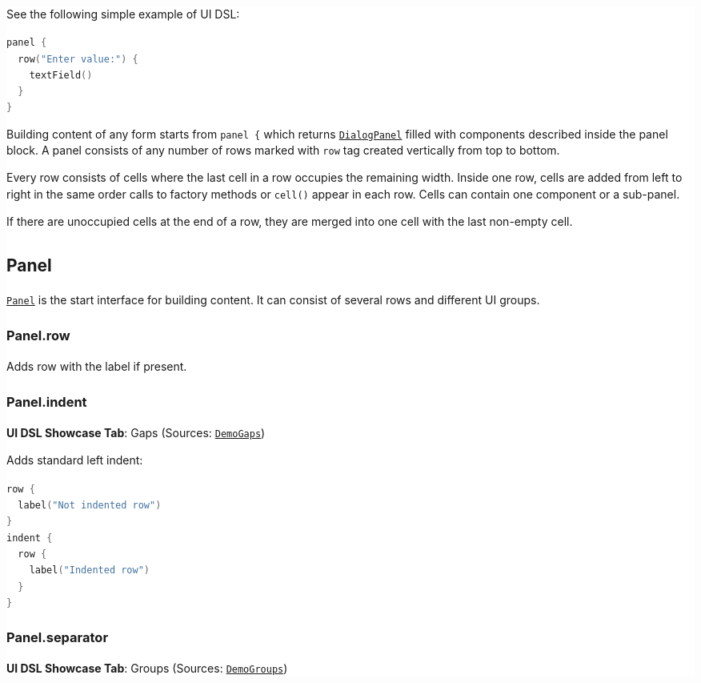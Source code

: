 See the following simple example of UI DSL:

```kotlin
panel {
  row("Enter value:") {
    textField()
  }
}
```

Building content of any form starts from `panel {` which returns [`DialogPanel`](%gh-ic%/platform/platform-api/src/com/intellij/openapi/ui/DialogPanel.kt) filled with components described inside the panel block.
A panel consists of any number of rows marked with `row` tag created vertically from top to bottom.

Every row consists of cells where the last cell in a row occupies the remaining width.
Inside one row, cells are added from left to right in the same order calls to factory methods or `cell()` appear in each row.
Cells can contain one component or a sub-panel.

If there are unoccupied cells at the end of a row, they are merged into one cell with the last non-empty cell.

## Panel

[`Panel`](%gh-ic%/platform/platform-impl/src/com/intellij/ui/dsl/builder/Panel.kt) is the start interface for building content.
It can consist of several rows and different UI groups.

### Panel.row

Adds row with the label if present.

### Panel.indent

**UI DSL Showcase Tab**: Gaps (Sources: [`DemoGaps`](%gh-ic%/platform/platform-impl/src/com/intellij/internal/ui/uiDslShowcase/DemoGaps.kt))

Adds standard left indent:

```kotlin
row {
  label("Not indented row")
}
indent {
  row {
    label("Indented row")
  }
}
```

### Panel.separator

**UI DSL Showcase Tab**: Groups (Sources: [`DemoGroups`](%gh-ic%/platform/platform-impl/src/com/intellij/internal/ui/uiDslShowcase/DemoGroups.kt))
